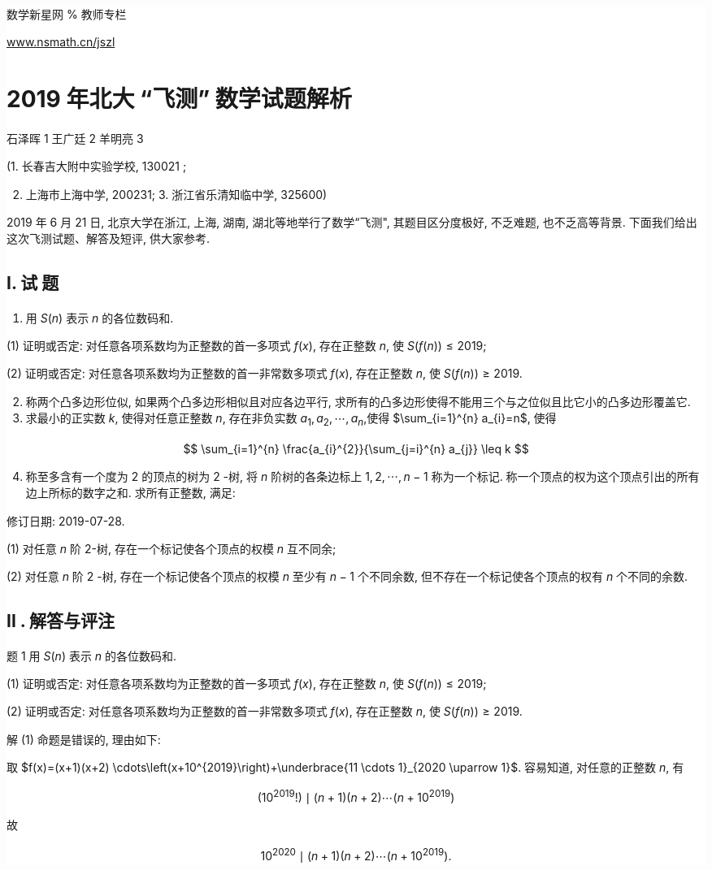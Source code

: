 数学新星网 $\%$ 教师专栏

www.nsmath.cn/jszl

# 2019 年北大 “飞测” 数学试题解析 

石泽晖 1 王广廷 2 羊明亮 3

(1. 长春吉大附中实验学校, 130021 ;

2. 上海市上海中学, 200231; 3. 浙江省乐清知临中学, 325600)

2019 年 6 月 21 日, 北京大学在浙江, 上海, 湖南, 湖北等地举行了数学“飞测", 其题目区分度极好, 不乏难题, 也不乏高等背景. 下面我们给出这次飞测试题、解答及短评, 供大家参考.

## I. 试 题

1. 用 $S(n)$ 表示 $n$ 的各位数码和.

(1) 证明或否定: 对任意各项系数均为正整数的首一多项式 $f(x)$, 存在正整数 $n$, 使 $S(f(n)) \leq 2019$;

(2) 证明或否定: 对任意各项系数均为正整数的首一非常数多项式 $f(x)$, 存在正整数 $n$, 使 $S(f(n)) \geq 2019$.

2. 称两个凸多边形位似, 如果两个凸多边形相似且对应各边平行, 求所有的凸多边形使得不能用三个与之位似且比它小的凸多边形覆盖它.
3. 求最小的正实数 $k$, 使得对任意正整数 $n$, 存在非负实数 $a_{1}, a_{2}, \cdots, a_{n}$,使得 $\sum_{i=1}^{n} a_{i}=n$, 使得

$$
\sum_{i=1}^{n} \frac{a_{i}^{2}}{\sum_{j=i}^{n} a_{j}} \leq k
$$

4. 称至多含有一个度为 2 的顶点的树为 2 -树, 将 $n$ 阶树的各条边标上 $1,2, \cdots, n-1$ 称为一个标记. 称一个顶点的权为这个顶点引出的所有边上所标的数字之和. 求所有正整数, 满足:

修订日期: 2019-07-28.

(1) 对任意 $n$ 阶 2-树, 存在一个标记使各个顶点的权模 $n$ 互不同余;

(2) 对任意 $n$ 阶 2 -树, 存在一个标记使各个顶点的权模 $n$ 至少有 $n-1$ 个不同余数, 但不存在一个标记使各个顶点的权有 $n$ 个不同的余数.

## II . 解答与评注

题 1 用 $S(n)$ 表示 $n$ 的各位数码和.

(1) 证明或否定: 对任意各项系数均为正整数的首一多项式 $f(x)$, 存在正整数 $n$, 使 $S(f(n)) \leq 2019$;

(2) 证明或否定: 对任意各项系数均为正整数的首一非常数多项式 $f(x)$, 存在正整数 $n$, 使 $S(f(n)) \geq 2019$.

解 (1) 命题是错误的, 理由如下:

取 $f(x)=(x+1)(x+2) \cdots\left(x+10^{2019}\right)+\underbrace{11 \cdots 1}_{2020 \uparrow 1}$. 容易知道, 对任意的正整数 $n$, 有

$$
\left(10^{2019} !\right) \mid(n+1)(n+2) \cdots\left(n+10^{2019}\right)
$$

故

$$
10^{2020} \mid(n+1)(n+2) \cdots\left(n+10^{2019}\right) .
$$
